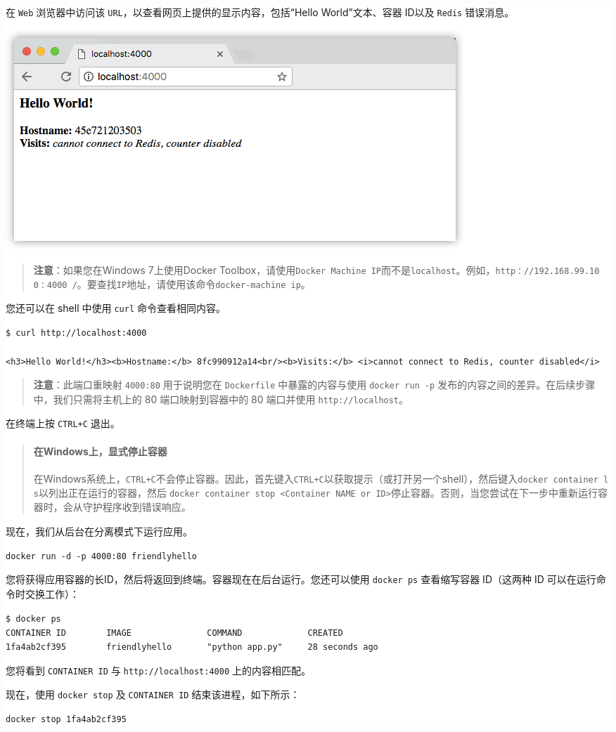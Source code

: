 在 `Web` 浏览器中访问该 `URL`，以查看网页上提供的显示内容，包括“Hello World”文本、容器 ID以及 `Redis` 错误消息。

![/images/app-in-browser.png](./images/app-in-browser.png)

> **注意**：如果您在Windows 7上使用Docker Toolbox，请使用`Docker Machine IP`而不是`localhost`。例如，`http：//192.168.99.100：4000 /`。要查找`IP`地址，请使用该命令`docker-machine ip`。

您还可以在 shell 中使用 `curl` 命令查看相同内容。

```shell
$ curl http://localhost:4000

<h3>Hello World!</h3><b>Hostname:</b> 8fc990912a14<br/><b>Visits:</b> <i>cannot connect to Redis, counter disabled</i>
```

> **注意**：此端口重映射 `4000:80` 用于说明您在 `Dockerfile` 中暴露的内容与使用 `docker run -p` 发布的内容之间的差异。在后续步骤中，我们只需将主机上的 80 端口映射到容器中的 80 端口并使用 `http://localhost`。

在终端上按 `CTRL+C` 退出。

  > #### 在Windows上，显式停止容器
  >
  > 在Windows系统上，`CTRL+C`不会停止容器。因此，首先键入`CTRL+C`以获取提示（或打开另一个shell），然后键入`docker container ls`以列出正在运行的容器，然后 `docker container stop <Container NAME or ID>`停止容器。否则，当您尝试在下一步中重新运行容器时，会从守护程序收到错误响应。

现在，我们从后台在分离模式下运行应用。

```shell
docker run -d -p 4000:80 friendlyhello
```

您将获得应用容器的长ID，然后将返回到终端。容器现在在后台运行。您还可以使用 `docker ps` 查看缩写容器 ID（这两种 ID 可以在运行命令时交换工作）：

```
$ docker ps
CONTAINER ID        IMAGE               COMMAND             CREATED
1fa4ab2cf395        friendlyhello       "python app.py"     28 seconds ago
```

您将看到 `CONTAINER ID` 与 `http://localhost:4000` 上的内容相匹配。

现在，使用 `docker stop` 及 `CONTAINER ID` 结束该进程，如下所示：

```
docker stop 1fa4ab2cf395
```